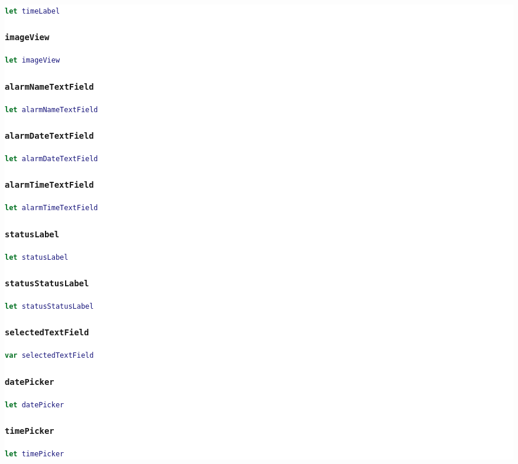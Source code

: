 ``` swift
let timeLabel
```

### `imageView`

``` swift
let imageView
```

### `alarmNameTextField`

``` swift
let alarmNameTextField
```

### `alarmDateTextField`

``` swift
let alarmDateTextField
```

### `alarmTimeTextField`

``` swift
let alarmTimeTextField
```

### `statusLabel`

``` swift
let statusLabel
```

### `statusStatusLabel`

``` swift
let statusStatusLabel
```

### `selectedTextField`

``` swift
var selectedTextField
```

### `datePicker`

``` swift
let datePicker
```

### `timePicker`

``` swift
let timePicker
```
